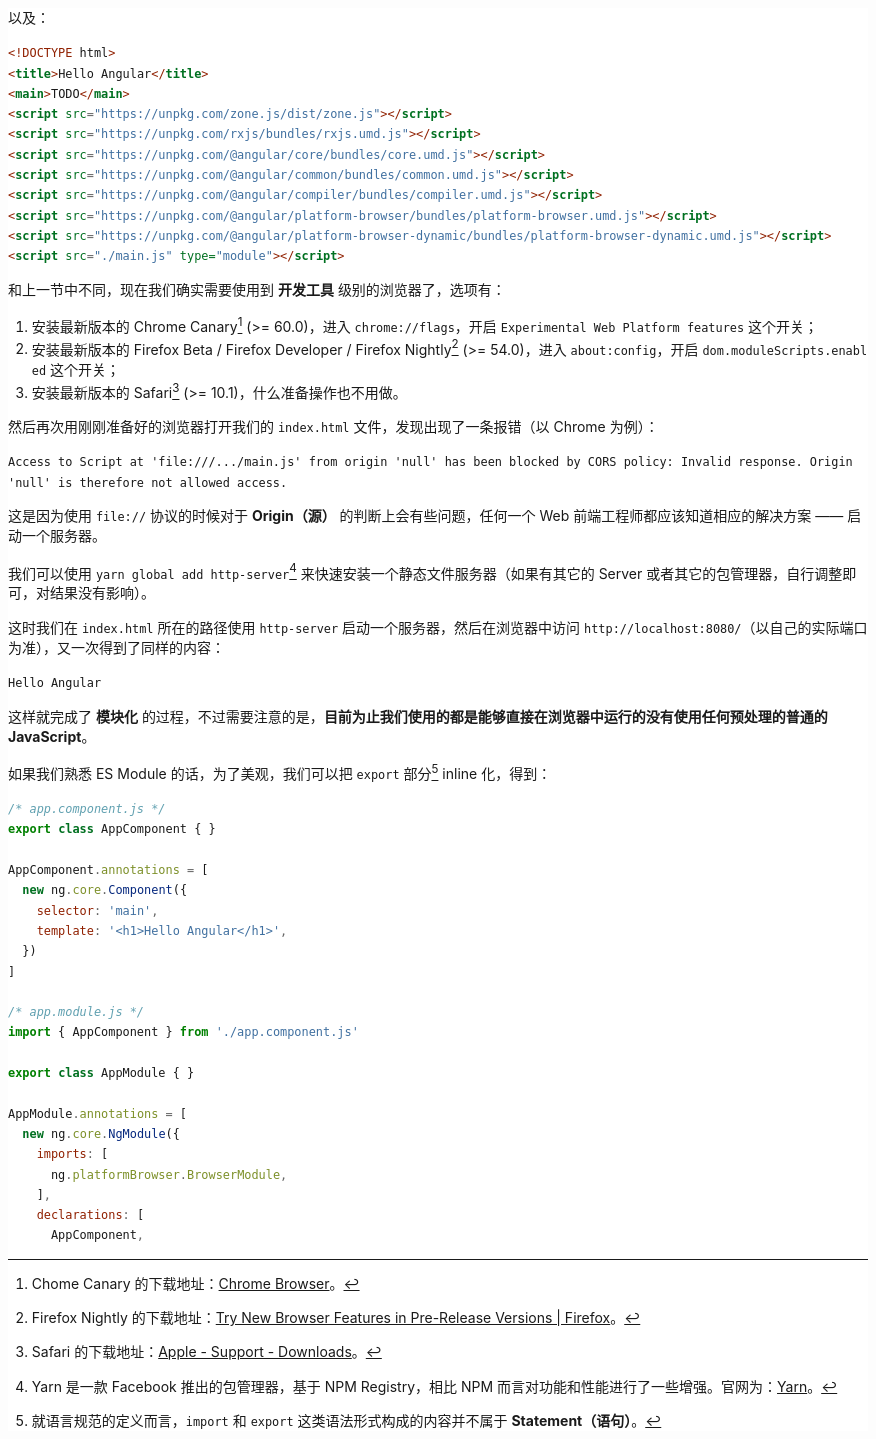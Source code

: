 以及：

```html
<!DOCTYPE html>
<title>Hello Angular</title>
<main>TODO</main>
<script src="https://unpkg.com/zone.js/dist/zone.js"></script>
<script src="https://unpkg.com/rxjs/bundles/rxjs.umd.js"></script>
<script src="https://unpkg.com/@angular/core/bundles/core.umd.js"></script>
<script src="https://unpkg.com/@angular/common/bundles/common.umd.js"></script>
<script src="https://unpkg.com/@angular/compiler/bundles/compiler.umd.js"></script>
<script src="https://unpkg.com/@angular/platform-browser/bundles/platform-browser.umd.js"></script>
<script src="https://unpkg.com/@angular/platform-browser-dynamic/bundles/platform-browser-dynamic.umd.js"></script>
<script src="./main.js" type="module"></script>
```

和上一节中不同，现在我们确实需要使用到 **开发工具** 级别的浏览器了，选项有：

1. 安装最新版本的 Chrome Canary[^14] (>= 60.0)，进入 `chrome://flags`，开启 `Experimental Web Platform features` 这个开关；
2. 安装最新版本的 Firefox Beta / Firefox Developer / Firefox Nightly[^15] (>= 54.0)，进入 `about:config`，开启 `dom.moduleScripts.enabled` 这个开关；
3. 安装最新版本的 Safari[^16] (>= 10.1)，什么准备操作也不用做。

然后再次用刚刚准备好的浏览器打开我们的 `index.html` 文件，发现出现了一条报错（以 Chrome 为例）：

```text
Access to Script at 'file:///.../main.js' from origin 'null' has been blocked by CORS policy: Invalid response. Origin 'null' is therefore not allowed access.
```

这是因为使用 `file://` 协议的时候对于 **Origin（源）** 的判断上会有些问题，任何一个 Web 前端工程师都应该知道相应的解决方案 —— 启动一个服务器。

我们可以使用 `yarn global add http-server`[^17] 来快速安装一个静态文件服务器（如果有其它的 Server 或者其它的包管理器，自行调整即可，对结果没有影响）。

这时我们在 `index.html` 所在的路径使用 `http-server` 启动一个服务器，然后在浏览器中访问 `http://localhost:8080/`（以自己的实际端口为准），又一次得到了同样的内容：

```text
Hello Angular
```

这样就完成了 **模块化** 的过程，不过需要注意的是，**目前为止我们使用的都是能够直接在浏览器中运行的没有使用任何预处理的普通的 JavaScript**。

如果我们熟悉 ES Module 的话，为了美观，我们可以把 `export` 部分[^18] inline 化，得到：

```javascript
/* app.component.js */
export class AppComponent { }

AppComponent.annotations = [
  new ng.core.Component({
    selector: 'main',
    template: '<h1>Hello Angular</h1>',
  })
]

/* app.module.js */
import { AppComponent } from './app.component.js'

export class AppModule { }

AppModule.annotations = [
  new ng.core.NgModule({
    imports: [
      ng.platformBrowser.BrowserModule,
    ],
    declarations: [
      AppComponent,
```

[^1]: TypeScript 是 Microsoft 推出的一门基于 JavaScript 语言扩展的类 JavaScript 语言，用于增强 JavaScript 工程中的静态类型检查效果。官网为：[TypeScript - JavaScript that scales](http://www.typescriptlang.org/)，语言规范为：[TypeScript Language Specification（不是最新）](https://github.com/Microsoft/TypeScript/blob/master/doc/spec.md)。在本文中，我们可能不严格区分 TypeScript 这门语言与其 [官方实现](https://github.com/Microsoft/TypeScript)。
[^2]: Dart 是 Google 推出的一门通用编程语言，主要面向 Web 开发。官网为：[Dart programming language | Dart](https://www.dartlang.org/)，语言规范为：[Standard ECMA-408](http://www.ecma-international.org/publications/standards/Ecma-408-arch.htm)。在本文中，我们可能不严格区分 Dart 这门语言与其 [官方实现](https://github.com/dart-lang/sdk)。
[^3]: 分离前 Dart 版实现的源码也位于 [angular/angular](https://github.com/angular/angular) 的 GitHub 当中，同时 [dart-lang/angular2](https://github.com/dart-lang/angular2) 充当编译后的纯 Dart 代码的存档。之后即作为 Dart 实现的源码 Repo 使用。
[^4]: Angular 团队自行开发了 TypeScript 到 Dart 的编译工具，详情参考：[Angular 2 Dart Transformer](https://docs.google.com/document/d/1Oe7m96QnOrilxpH1B5o9G_PnfBGovhH-n_o7RU6LYII/)，相应的实现在 [angular/ts2dart](https://github.com/angular/ts2dart)。
[^5]: AtScript 是专门为开发 Angular 所设计的语言，因此在 Angular 团队决定迁移到 TypeScript 之后，该语言即被宣布废弃。官网在 [AtScript Primer](http://atscript.org/)，扩展名为 `.ats`。
[^6]: 正如我们在第一节中尝试过的那样，Angular 并不要求使用 Decorator 语法，只是在使用该语法的情况下能够大量提高代码可读性，提高开发效率。
[^7]: Annotation 并不仅仅表示 `@Something` 这样的内容，这种情况下通常译作「注解」，AtScript 中叫做 Metadata Annotation；而 `name: string` 这样的内容一般叫做 Type Annotation，译作「类型标注」。
[^8]: AtScript 的一个独特的功能就是运行时的类型检查，这点和 TypeScript 纯粹的编译时检查不同，即便是直接使用编译后的 JavaScript 代码也同样能保证类型安全。
[^9]: Twitter 链接为：[ng-conf on Twitter: "AtScript is Typescript #ngconf"
[^10]: 原计划中的 TypeScript Introspection API 设计文档：[TypeScript Introspection API](https://docs.google.com/document/d/1fvwKPz7z7O5gC5EZjTJBKotmOtAbd3mP5Net60k9lu8/edit#heading=h.v7s5x1d7wo5j)。
[^11]: AtScript 原有的 Metadata Annotation 的功能基本可以通过 JavaScript 的 Decorator 模拟实现，改动后的 Re-design 文档可以参见：[Decorators vs Metadata Annotations](https://docs.google.com/document/d/1QchMCOhxsNVQz2zNvmzy8ibDMPT46MLf79X1QiDc_fU/edit)。
[^12]: 更确切地说 AOT 编译的限制还有必须使用 Decorator 语法。
[^13]: 对于 Angular 而言，在开发时预先编译模版内容叫做 AOT（Ahead-of-time）编译，在运行时编译模版内容叫做 JIT（Just-in-time）编译，如无特殊说明，本文中的编译方式均指代 Angular 模版编译器的编译方式。
[^14]: Chome Canary 的下载地址：[Chrome Browser](https://www.google.com/chrome/browser/canary.html)。
[^15]: Firefox Nightly 的下载地址：[Try New Browser Features in Pre-Release Versions | Firefox](https://www.mozilla.org/en-US/firefox/channel/desktop/)。
[^16]: Safari 的下载地址：[Apple - Support - Downloads](https://support.apple.com/downloads/safari)。
[^17]: Yarn 是一款 Facebook 推出的包管理器，基于 NPM Registry，相比 NPM 而言对功能和性能进行了一些增强。官网为：[Yarn](https://yarnpkg.com/)。
[^18]: 就语言规范的定义而言，`import` 和 `export` 这类语法形式构成的内容并不属于 **Statement（语句）**。
[^19]: Webpack 是一个通用的 JavaScript 模块打包器，官网为：[webpack](https://webpack.js.org/)。
[^20]: TypeScript 编译器的 `lib` 选项仅仅添加的是类型定义，用于通过类型检查，并不会添加实际的运行时内容。
[^21]: 将静态属性改为 Decorator 的过程前后文件的语义是发生了变化的，在 JavaScript 语言层面并不等价，只是在 Angular 的功能实现上基本等价。